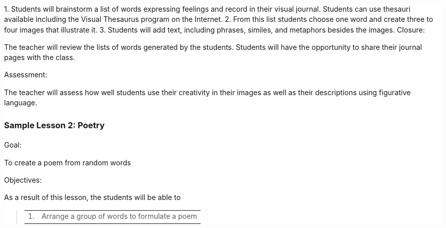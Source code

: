 <tr>
<td>
1.
</td>
<td>
Students will brainstorm a list of words expressing feelings and record in their visual journal. Students can use thesauri available including the Visual Thesaurus program on the Internet.
</td>
</tr>
<tr>
<td>
2.
</td>
<td>
From this list students choose one word and create three to four images that illustrate it.
</td>
</tr>
<tr>
<td>
3.
</td>
<td>
Students will add text, including phrases, similes, and metaphors besides the images.
</td>
</tr>
</table>
</dl>
</blockquote>
Closure:
<p>
The teacher will review the lists of words generated by the students. Students will have the opportunity to share their journal pages with the class.
</p>
<p>
Assessment:
</p>
<p>
The teacher will assess how well students use their creativity in their images as well as their descriptions using figurative language.
</p>
<h3>
Sample Lesson 2: Poetry
</h3>
Goal:
<p>
To create a poem from random words
</p>
<p>
Objectives:
</p>
<p>
As a result of this lesson, the students will be able to
</p>
<blockquote>
<dl>
<table border="0">
<tr>
<td>
1.
</td>
<td>
Arrange a group of words to formulate a poem
</td>
</tr>